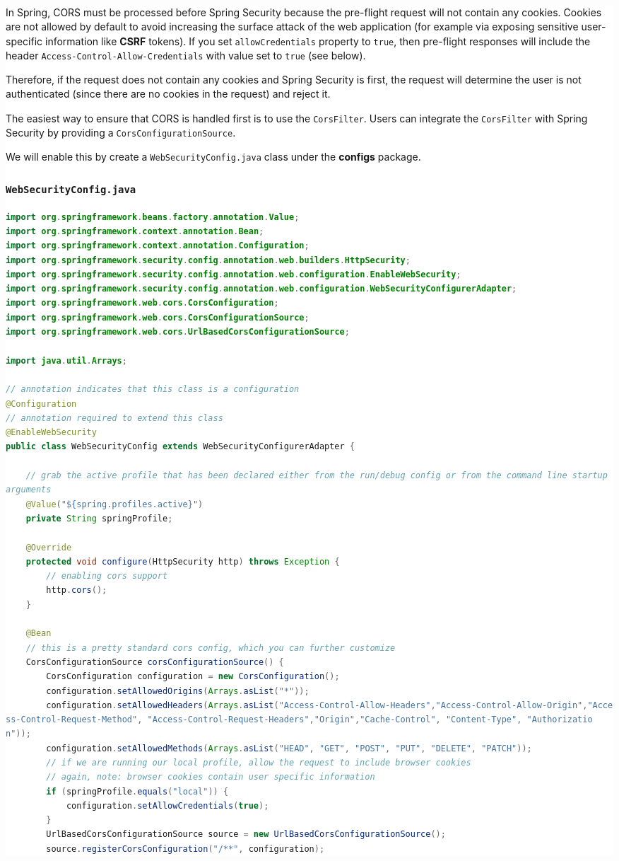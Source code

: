 In Spring, CORS must be processed before Spring Security because the pre-flight request will not contain any cookies. Cookies are not allowed by default to avoid increasing the surface attack of the web application (for example via exposing sensitive user-specific information like **CSRF** tokens). If you set `allowCredentials` property to `true`, then pre-flight responses will include the header `Access-Control-Allow-Credentials` with value set to `true` (see below).


Therefore, if the request does not contain any cookies and Spring Security is first, the request will determine the user is not authenticated (since there are no cookies in the request) and reject it.

The easiest way to ensure that CORS is handled first is to use the `CorsFilter`. Users can integrate the `CorsFilter` with Spring Security by providing a `CorsConfigurationSource`. 

We will enable this by create a `WebSecurityConfig.java` class under the **configs** package.

### `WebSecurityConfig.java`
```java
import org.springframework.beans.factory.annotation.Value;
import org.springframework.context.annotation.Bean;
import org.springframework.context.annotation.Configuration;
import org.springframework.security.config.annotation.web.builders.HttpSecurity;
import org.springframework.security.config.annotation.web.configuration.EnableWebSecurity;
import org.springframework.security.config.annotation.web.configuration.WebSecurityConfigurerAdapter;
import org.springframework.web.cors.CorsConfiguration;
import org.springframework.web.cors.CorsConfigurationSource;
import org.springframework.web.cors.UrlBasedCorsConfigurationSource;

import java.util.Arrays;

// annotation indicates that this class is a configuration
@Configuration
// annotation required to extend this class
@EnableWebSecurity
public class WebSecurityConfig extends WebSecurityConfigurerAdapter {

    // grab the active profile that has been declared either from the run/debug config or from the command line startup arguments 
    @Value("${spring.profiles.active}")
    private String springProfile;

    @Override
    protected void configure(HttpSecurity http) throws Exception {
        // enabling cors support
        http.cors();
    }

    @Bean
    // this is a pretty standard cors config, which you can further customize
    CorsConfigurationSource corsConfigurationSource() {
        CorsConfiguration configuration = new CorsConfiguration();
        configuration.setAllowedOrigins(Arrays.asList("*"));
        configuration.setAllowedHeaders(Arrays.asList("Access-Control-Allow-Headers","Access-Control-Allow-Origin","Access-Control-Request-Method", "Access-Control-Request-Headers","Origin","Cache-Control", "Content-Type", "Authorization"));
        configuration.setAllowedMethods(Arrays.asList("HEAD", "GET", "POST", "PUT", "DELETE", "PATCH"));
        // if we are running our local profile, allow the request to include browser cookies
        // again, note: browser cookies contain user specific information
        if (springProfile.equals("local")) {
            configuration.setAllowCredentials(true);
        }
        UrlBasedCorsConfigurationSource source = new UrlBasedCorsConfigurationSource();
        source.registerCorsConfiguration("/**", configuration);
```